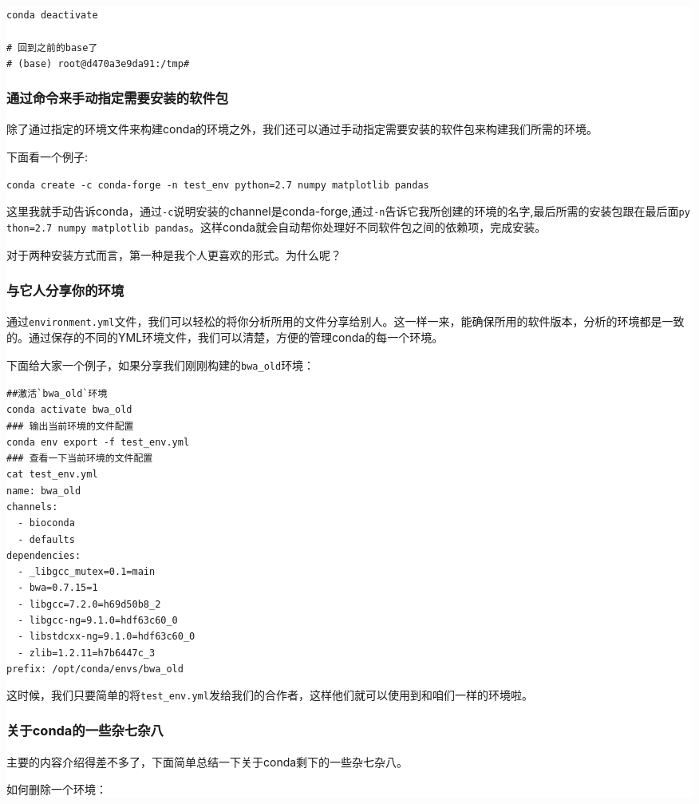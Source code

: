 ```
conda deactivate

# 回到之前的base了
# (base) root@d470a3e9da91:/tmp#
```

### 通过命令来手动指定需要安装的软件包

除了通过指定的环境文件来构建conda的环境之外，我们还可以通过手动指定需要安装的软件包来构建我们所需的环境。

下面看一个例子:

```
conda create -c conda-forge -n test_env python=2.7 numpy matplotlib pandas
```

这里我就手动告诉conda，通过`-c`说明安装的channel是conda-forge,通过`-n`告诉它我所创建的环境的名字,最后所需的安装包跟在最后面`python=2.7 numpy matplotlib pandas`。这样conda就会自动帮你处理好不同软件包之间的依赖项，完成安装。

对于两种安装方式而言，第一种是我个人更喜欢的形式。为什么呢？

### 与它人分享你的环境

通过`environment.yml`文件，我们可以轻松的将你分析所用的文件分享给别人。这一样一来，能确保所用的软件版本，分析的环境都是一致的。通过保存的不同的YML环境文件，我们可以清楚，方便的管理conda的每一个环境。

下面给大家一个例子，如果分享我们刚刚构建的`bwa_old`环境：

```
##激活`bwa_old`环境
conda activate bwa_old
### 输出当前环境的文件配置
conda env export -f test_env.yml
### 查看一下当前环境的文件配置
cat test_env.yml 
name: bwa_old
channels:
  - bioconda
  - defaults
dependencies:
  - _libgcc_mutex=0.1=main
  - bwa=0.7.15=1
  - libgcc=7.2.0=h69d50b8_2
  - libgcc-ng=9.1.0=hdf63c60_0
  - libstdcxx-ng=9.1.0=hdf63c60_0
  - zlib=1.2.11=h7b6447c_3
prefix: /opt/conda/envs/bwa_old
```
这时候，我们只要简单的将`test_env.yml`发给我们的合作者，这样他们就可以使用到和咱们一样的环境啦。

### 关于conda的一些杂七杂八

主要的内容介绍得差不多了，下面简单总结一下关于conda剩下的一些杂七杂八。

如何删除一个环境：
